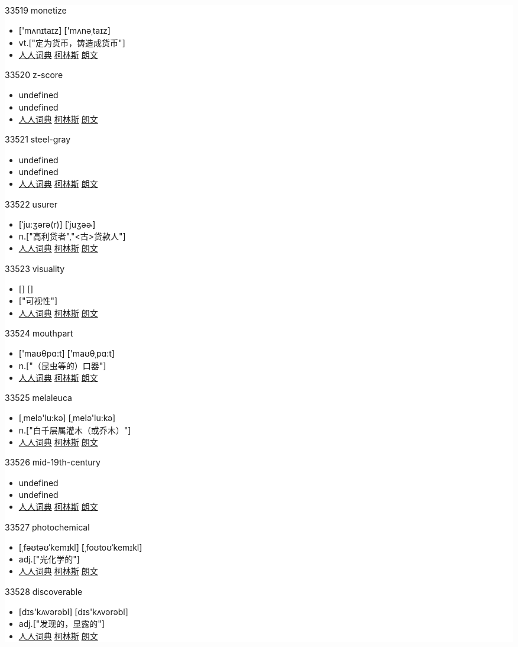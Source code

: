 33519 monetize 
- ['mʌnɪtaɪz]  ['mʌnəˌtaɪz] 
- vt.["定为货币，铸造成货币"]   
- [人人词典](https://www.91dict.com/words?w=monetize) [柯林斯](https://www.collinsdictionary.com/zh/dictionary/english/monetize) [朗文](https://www.ldoceonline.com/dictionary/monetize) 

33520 z-score 
- undefined 
- undefined 
- [人人词典](https://www.91dict.com/words?w=z-score) [柯林斯](https://www.collinsdictionary.com/zh/dictionary/english/z-score) [朗文](https://www.ldoceonline.com/dictionary/z-score) 

33521 steel-gray 
- undefined 
- undefined 
- [人人词典](https://www.91dict.com/words?w=steel-gray) [柯林斯](https://www.collinsdictionary.com/zh/dictionary/english/steel-gray) [朗文](https://www.ldoceonline.com/dictionary/steel-gray) 

33522 usurer 
- [ˈju:ʒərə(r)]  [ˈjuʒəɚ] 
- n.["高利贷者","<古>贷款人"]   
- [人人词典](https://www.91dict.com/words?w=usurer) [柯林斯](https://www.collinsdictionary.com/zh/dictionary/english/usurer) [朗文](https://www.ldoceonline.com/dictionary/usurer) 

33523 visuality 
- []  [] 
- ["可视性"]   
- [人人词典](https://www.91dict.com/words?w=visuality) [柯林斯](https://www.collinsdictionary.com/zh/dictionary/english/visuality) [朗文](https://www.ldoceonline.com/dictionary/visuality) 

33524 mouthpart 
- ['maʊθpɑ:t]  ['maʊθˌpɑ:t] 
- n.["（昆虫等的）口器"]   
- [人人词典](https://www.91dict.com/words?w=mouthpart) [柯林斯](https://www.collinsdictionary.com/zh/dictionary/english/mouthpart) [朗文](https://www.ldoceonline.com/dictionary/mouthpart) 

33525 melaleuca 
- [ˌmelə'lu:kə]  [ˌmelə'lu:kə] 
- n.["白千层属灌木（或乔木）"]   
- [人人词典](https://www.91dict.com/words?w=melaleuca) [柯林斯](https://www.collinsdictionary.com/zh/dictionary/english/melaleuca) [朗文](https://www.ldoceonline.com/dictionary/melaleuca) 

33526 mid-19th-century 
- undefined 
- undefined 
- [人人词典](https://www.91dict.com/words?w=mid-19th-century) [柯林斯](https://www.collinsdictionary.com/zh/dictionary/english/mid-19th-century) [朗文](https://www.ldoceonline.com/dictionary/mid-19th-century) 

33527 photochemical 
- [ˌfəʊtəʊˈkemɪkl]  [ˌfoʊtoʊˈkemɪkl] 
- adj.["光化学的"]   
- [人人词典](https://www.91dict.com/words?w=photochemical) [柯林斯](https://www.collinsdictionary.com/zh/dictionary/english/photochemical) [朗文](https://www.ldoceonline.com/dictionary/photochemical) 

33528 discoverable 
- [dɪs'kʌvərəbl]  [dɪs'kʌvərəbl] 
- adj.["发现的，显露的"]   
- [人人词典](https://www.91dict.com/words?w=discoverable) [柯林斯](https://www.collinsdictionary.com/zh/dictionary/english/discoverable) [朗文](https://www.ldoceonline.com/dictionary/discoverable) 
